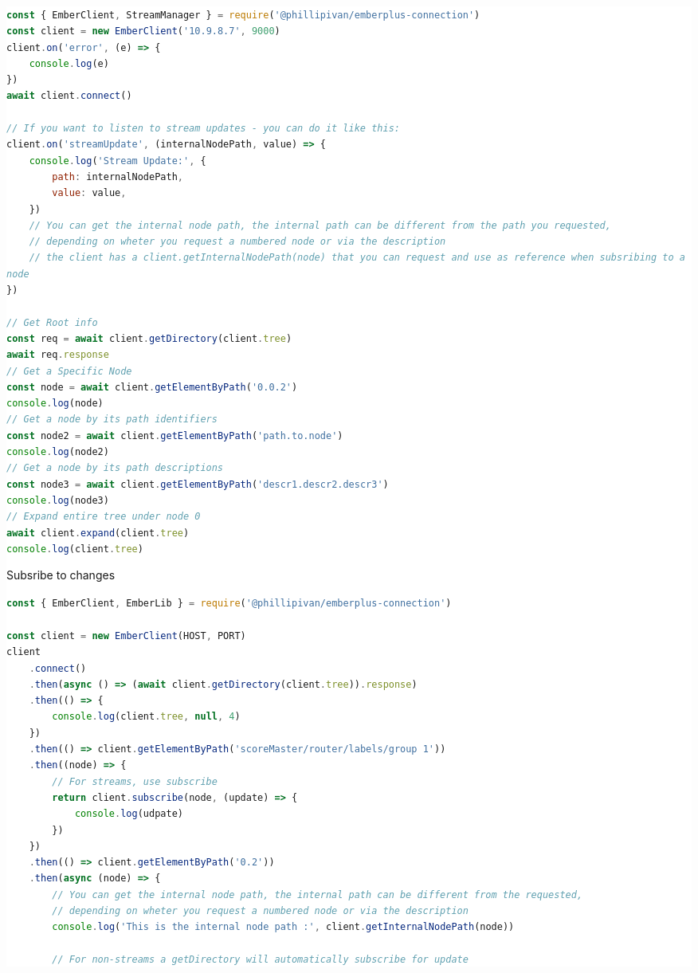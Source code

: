 ```javascript
const { EmberClient, StreamManager } = require('@phillipivan/emberplus-connection')
const client = new EmberClient('10.9.8.7', 9000)
client.on('error', (e) => {
	console.log(e)
})
await client.connect()

// If you want to listen to stream updates - you can do it like this:
client.on('streamUpdate', (internalNodePath, value) => {
	console.log('Stream Update:', {
		path: internalNodePath,
		value: value,
	})
	// You can get the internal node path, the internal path can be different from the path you requested,
	// depending on wheter you request a numbered node or via the description
	// the client has a client.getInternalNodePath(node) that you can request and use as reference when subsribing to a node
})

// Get Root info
const req = await client.getDirectory(client.tree)
await req.response
// Get a Specific Node
const node = await client.getElementByPath('0.0.2')
console.log(node)
// Get a node by its path identifiers
const node2 = await client.getElementByPath('path.to.node')
console.log(node2)
// Get a node by its path descriptions
const node3 = await client.getElementByPath('descr1.descr2.descr3')
console.log(node3)
// Expand entire tree under node 0
await client.expand(client.tree)
console.log(client.tree)
```

Subsribe to changes

```javascript
const { EmberClient, EmberLib } = require('@phillipivan/emberplus-connection')

const client = new EmberClient(HOST, PORT)
client
	.connect()
	.then(async () => (await client.getDirectory(client.tree)).response)
	.then(() => {
		console.log(client.tree, null, 4)
	})
	.then(() => client.getElementByPath('scoreMaster/router/labels/group 1'))
	.then((node) => {
		// For streams, use subscribe
		return client.subscribe(node, (update) => {
			console.log(udpate)
		})
	})
	.then(() => client.getElementByPath('0.2'))
	.then(async (node) => {
		// You can get the internal node path, the internal path can be different from the requested,
		// depending on wheter you request a numbered node or via the description
		console.log('This is the internal node path :', client.getInternalNodePath(node))

		// For non-streams a getDirectory will automatically subscribe for update
```